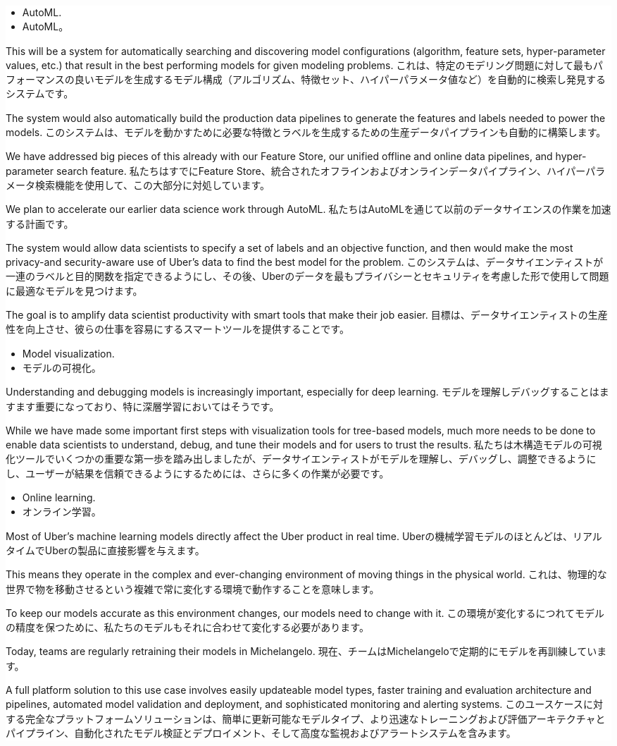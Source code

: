 - AutoML. 
- AutoML。 

This will be a system for automatically searching and discovering model configurations (algorithm, feature sets, hyper-parameter values, etc.) that result in the best performing models for given modeling problems. 
これは、特定のモデリング問題に対して最もパフォーマンスの良いモデルを生成するモデル構成（アルゴリズム、特徴セット、ハイパーパラメータ値など）を自動的に検索し発見するシステムです。

The system would also automatically build the production data pipelines to generate the features and labels needed to power the models. 
このシステムは、モデルを動かすために必要な特徴とラベルを生成するための生産データパイプラインも自動的に構築します。

We have addressed big pieces of this already with our Feature Store, our unified offline and online data pipelines, and hyper-parameter search feature. 
私たちはすでにFeature Store、統合されたオフラインおよびオンラインデータパイプライン、ハイパーパラメータ検索機能を使用して、この大部分に対処しています。

We plan to accelerate our earlier data science work through AutoML. 
私たちはAutoMLを通じて以前のデータサイエンスの作業を加速する計画です。

The system would allow data scientists to specify a set of labels and an objective function, and then would make the most privacy-and security-aware use of Uber’s data to find the best model for the problem. 
このシステムは、データサイエンティストが一連のラベルと目的関数を指定できるようにし、その後、Uberのデータを最もプライバシーとセキュリティを考慮した形で使用して問題に最適なモデルを見つけます。

The goal is to amplify data scientist productivity with smart tools that make their job easier.
目標は、データサイエンティストの生産性を向上させ、彼らの仕事を容易にするスマートツールを提供することです。

- Model visualization. 
- モデルの可視化。

Understanding and debugging models is increasingly important, especially for deep learning. 
モデルを理解しデバッグすることはますます重要になっており、特に深層学習においてはそうです。

While we have made some important first steps with visualization tools for tree-based models, much more needs to be done to enable data scientists to understand, debug, and tune their models and for users to trust the results. 
私たちは木構造モデルの可視化ツールでいくつかの重要な第一歩を踏み出しましたが、データサイエンティストがモデルを理解し、デバッグし、調整できるようにし、ユーザーが結果を信頼できるようにするためには、さらに多くの作業が必要です。

- Online learning. 
- オンライン学習。

Most of Uber’s machine learning models directly affect the Uber product in real time. 
Uberの機械学習モデルのほとんどは、リアルタイムでUberの製品に直接影響を与えます。

This means they operate in the complex and ever-changing environment of moving things in the physical world. 
これは、物理的な世界で物を移動させるという複雑で常に変化する環境で動作することを意味します。

To keep our models accurate as this environment changes, our models need to change with it. 
この環境が変化するにつれてモデルの精度を保つために、私たちのモデルもそれに合わせて変化する必要があります。

Today, teams are regularly retraining their models in Michelangelo. 
現在、チームはMichelangeloで定期的にモデルを再訓練しています。

A full platform solution to this use case involves easily updateable model types, faster training and evaluation architecture and pipelines, automated model validation and deployment, and sophisticated monitoring and alerting systems. 
このユースケースに対する完全なプラットフォームソリューションは、簡単に更新可能なモデルタイプ、より迅速なトレーニングおよび評価アーキテクチャとパイプライン、自動化されたモデル検証とデプロイメント、そして高度な監視およびアラートシステムを含みます。

